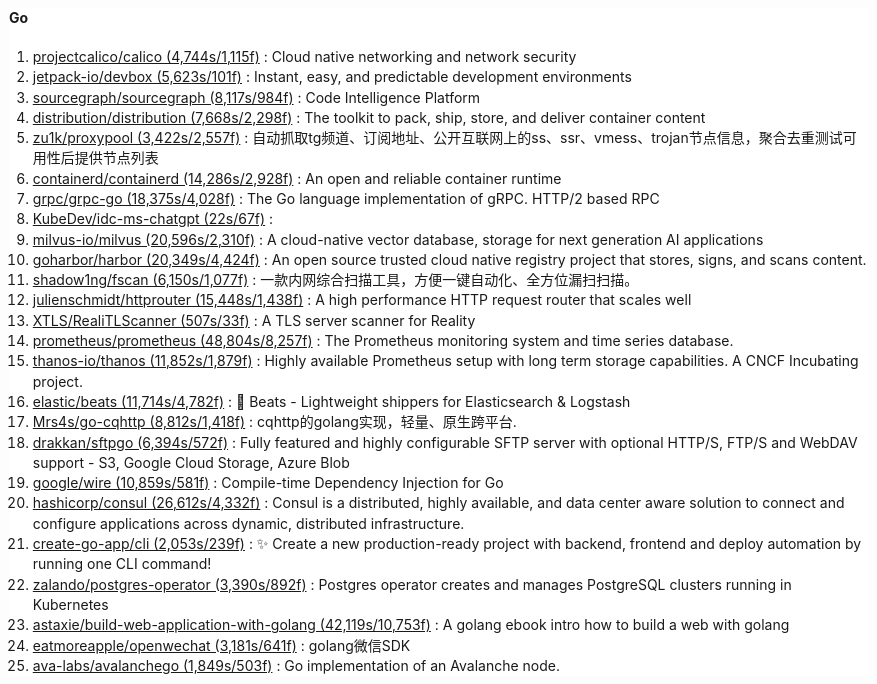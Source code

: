 #### Go
1. [projectcalico/calico (4,744s/1,115f)](https://github.com/projectcalico/calico) : Cloud native networking and network security
2. [jetpack-io/devbox (5,623s/101f)](https://github.com/jetpack-io/devbox) : Instant, easy, and predictable development environments
3. [sourcegraph/sourcegraph (8,117s/984f)](https://github.com/sourcegraph/sourcegraph) : Code Intelligence Platform
4. [distribution/distribution (7,668s/2,298f)](https://github.com/distribution/distribution) : The toolkit to pack, ship, store, and deliver container content
5. [zu1k/proxypool (3,422s/2,557f)](https://github.com/zu1k/proxypool) : 自动抓取tg频道、订阅地址、公开互联网上的ss、ssr、vmess、trojan节点信息，聚合去重测试可用性后提供节点列表
6. [containerd/containerd (14,286s/2,928f)](https://github.com/containerd/containerd) : An open and reliable container runtime
7. [grpc/grpc-go (18,375s/4,028f)](https://github.com/grpc/grpc-go) : The Go language implementation of gRPC. HTTP/2 based RPC
8. [KubeDev/idc-ms-chatgpt (22s/67f)](https://github.com/KubeDev/idc-ms-chatgpt) : 
9. [milvus-io/milvus (20,596s/2,310f)](https://github.com/milvus-io/milvus) : A cloud-native vector database, storage for next generation AI applications
10. [goharbor/harbor (20,349s/4,424f)](https://github.com/goharbor/harbor) : An open source trusted cloud native registry project that stores, signs, and scans content.
11. [shadow1ng/fscan (6,150s/1,077f)](https://github.com/shadow1ng/fscan) : 一款内网综合扫描工具，方便一键自动化、全方位漏扫扫描。
12. [julienschmidt/httprouter (15,448s/1,438f)](https://github.com/julienschmidt/httprouter) : A high performance HTTP request router that scales well
13. [XTLS/RealiTLScanner (507s/33f)](https://github.com/XTLS/RealiTLScanner) : A TLS server scanner for Reality
14. [prometheus/prometheus (48,804s/8,257f)](https://github.com/prometheus/prometheus) : The Prometheus monitoring system and time series database.
15. [thanos-io/thanos (11,852s/1,879f)](https://github.com/thanos-io/thanos) : Highly available Prometheus setup with long term storage capabilities. A CNCF Incubating project.
16. [elastic/beats (11,714s/4,782f)](https://github.com/elastic/beats) : 🐠 Beats - Lightweight shippers for Elasticsearch & Logstash
17. [Mrs4s/go-cqhttp (8,812s/1,418f)](https://github.com/Mrs4s/go-cqhttp) : cqhttp的golang实现，轻量、原生跨平台.
18. [drakkan/sftpgo (6,394s/572f)](https://github.com/drakkan/sftpgo) : Fully featured and highly configurable SFTP server with optional HTTP/S, FTP/S and WebDAV support - S3, Google Cloud Storage, Azure Blob
19. [google/wire (10,859s/581f)](https://github.com/google/wire) : Compile-time Dependency Injection for Go
20. [hashicorp/consul (26,612s/4,332f)](https://github.com/hashicorp/consul) : Consul is a distributed, highly available, and data center aware solution to connect and configure applications across dynamic, distributed infrastructure.
21. [create-go-app/cli (2,053s/239f)](https://github.com/create-go-app/cli) : ✨ Create a new production-ready project with backend, frontend and deploy automation by running one CLI command!
22. [zalando/postgres-operator (3,390s/892f)](https://github.com/zalando/postgres-operator) : Postgres operator creates and manages PostgreSQL clusters running in Kubernetes
23. [astaxie/build-web-application-with-golang (42,119s/10,753f)](https://github.com/astaxie/build-web-application-with-golang) : A golang ebook intro how to build a web with golang
24. [eatmoreapple/openwechat (3,181s/641f)](https://github.com/eatmoreapple/openwechat) : golang微信SDK
25. [ava-labs/avalanchego (1,849s/503f)](https://github.com/ava-labs/avalanchego) : Go implementation of an Avalanche node.
